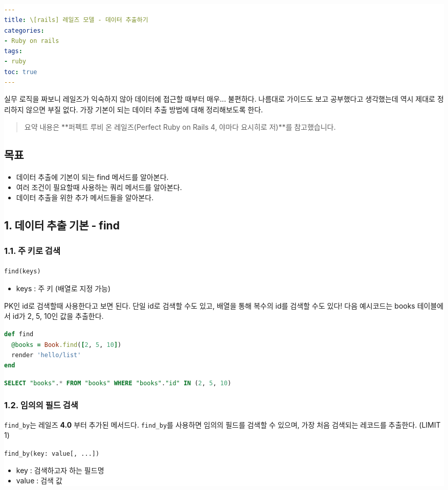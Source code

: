 ```yaml
---
title: \[rails] 레일즈 모델 - 데이터 추출하기
categories:
- Ruby on rails
tags:
- ruby
toc: true
---
```


실무 로직을 짜보니 레일즈가 익숙하지 않아 데이터에 접근할 때부터 매우... 불편하다.
나름대로 가이드도 보고 공부했다고 생각했는데 역시 제대로 정리하지 않으면 부질 없다. 
가장 기본이 되는 데이터 추출 방법에 대해 정리해보도록 한다.

> 요약 내용은 **퍼펙트 루비 온 레일즈(Perfect Ruby on Rails 4, 야마다 요시히로 저)**를 참고했습니다.

## 목표

- 데이터 추출에 기본이 되는 find 메서드를 알아본다.
- 여러 조건이 필요할때 사용하는 쿼리 메서드를 알아본다.
- 데이터 추출을 위한 추가 메서드들을 알아본다.

## 1. 데이터 추출 기본 - find

### 1.1. 주 키로 검색

```
find(keys)
```
- keys : 주 키 (배열로 지정 가능)

PK인 id로 검색할때 사용한다고 보면 된다.
단일 id로 검색할 수도 있고, 배열을 통해 복수의 id를 검색할 수도 있다!
다음 예시코드는 books 테이블에서 id가 2, 5, 10인 값을 추출한다.

```ruby
def find
  @books = Book.find([2, 5, 10])
  render 'hello/list'
end
```

```sql
SELECT "books".* FROM "books" WHERE "books"."id" IN (2, 5, 10)
```


### 1.2. 임의의 필드 검색

`find_by`는 레일즈 **4.0** 부터 추가된 메서드다. 
`find_by`를 사용하면 임의의 필드를 검색할 수 있으며, 가장 처음 검색되는 레코드를 추출한다. (LIMIT 1)

```
find_by(key: value[, ...])
```
- key : 검색하고자 하는 필드명
- value : 검색 값
